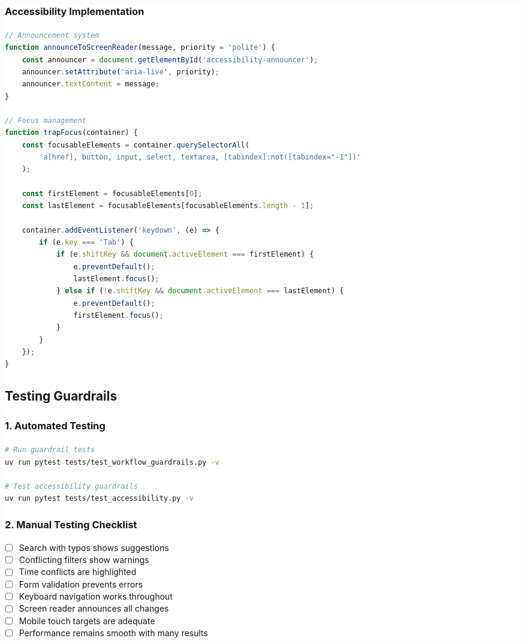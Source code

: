 ### Accessibility Implementation
```javascript
// Announcement system
function announceToScreenReader(message, priority = 'polite') {
    const announcer = document.getElementById('accessibility-announcer');
    announcer.setAttribute('aria-live', priority);
    announcer.textContent = message;
}

// Focus management
function trapFocus(container) {
    const focusableElements = container.querySelectorAll(
        'a[href], button, input, select, textarea, [tabindex]:not([tabindex="-1"])'
    );
    
    const firstElement = focusableElements[0];
    const lastElement = focusableElements[focusableElements.length - 1];
    
    container.addEventListener('keydown', (e) => {
        if (e.key === 'Tab') {
            if (e.shiftKey && document.activeElement === firstElement) {
                e.preventDefault();
                lastElement.focus();
            } else if (!e.shiftKey && document.activeElement === lastElement) {
                e.preventDefault();
                firstElement.focus();
            }
        }
    });
}
```

## Testing Guardrails

### 1. Automated Testing
```bash
# Run guardrail tests
uv run pytest tests/test_workflow_guardrails.py -v

# Test accessibility guardrails
uv run pytest tests/test_accessibility.py -v
```

### 2. Manual Testing Checklist
- [ ] Search with typos shows suggestions
- [ ] Conflicting filters show warnings
- [ ] Time conflicts are highlighted
- [ ] Form validation prevents errors
- [ ] Keyboard navigation works throughout
- [ ] Screen reader announces all changes
- [ ] Mobile touch targets are adequate
- [ ] Performance remains smooth with many results
